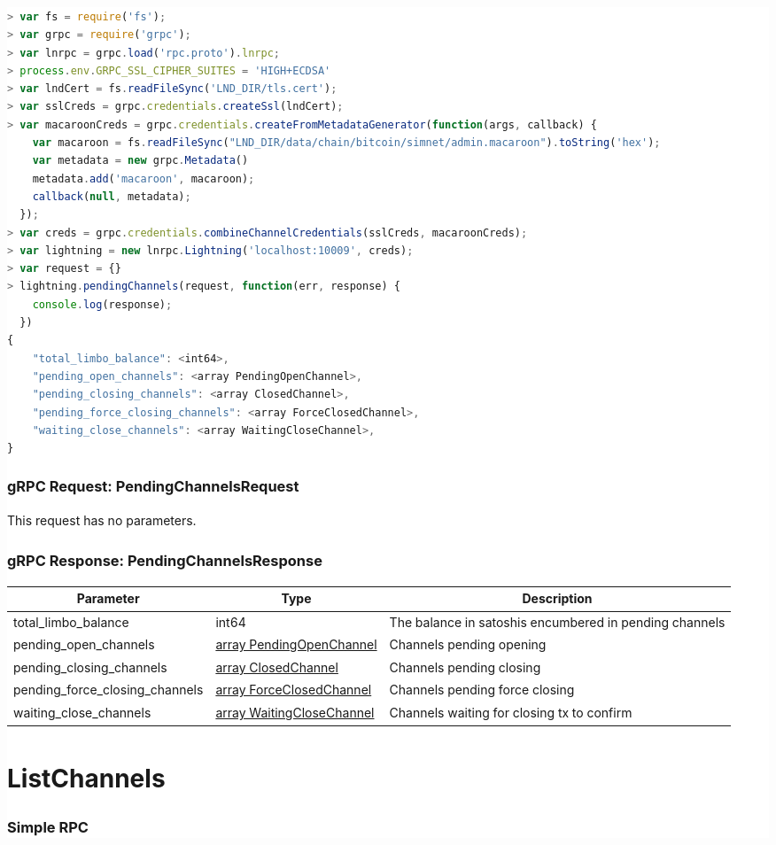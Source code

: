 ```javascript
> var fs = require('fs');
> var grpc = require('grpc');
> var lnrpc = grpc.load('rpc.proto').lnrpc;
> process.env.GRPC_SSL_CIPHER_SUITES = 'HIGH+ECDSA'
> var lndCert = fs.readFileSync('LND_DIR/tls.cert');
> var sslCreds = grpc.credentials.createSsl(lndCert);
> var macaroonCreds = grpc.credentials.createFromMetadataGenerator(function(args, callback) {
    var macaroon = fs.readFileSync("LND_DIR/data/chain/bitcoin/simnet/admin.macaroon").toString('hex');
    var metadata = new grpc.Metadata()
    metadata.add('macaroon', macaroon);
    callback(null, metadata);
  });
> var creds = grpc.credentials.combineChannelCredentials(sslCreds, macaroonCreds);
> var lightning = new lnrpc.Lightning('localhost:10009', creds);
> var request = {} 
> lightning.pendingChannels(request, function(err, response) {
    console.log(response);
  })
{ 
    "total_limbo_balance": <int64>,
    "pending_open_channels": <array PendingOpenChannel>,
    "pending_closing_channels": <array ClosedChannel>,
    "pending_force_closing_channels": <array ForceClosedChannel>,
    "waiting_close_channels": <array WaitingCloseChannel>,
}
```

### gRPC Request: PendingChannelsRequest 


This request has no parameters.

### gRPC Response: PendingChannelsResponse 


Parameter | Type | Description
--------- | ---- | ----------- 
total_limbo_balance | int64 | The balance in satoshis encumbered in pending channels 
pending_open_channels | [array PendingOpenChannel](#pendingopenchannel) | Channels pending opening 
pending_closing_channels | [array ClosedChannel](#closedchannel) | Channels pending closing 
pending_force_closing_channels | [array ForceClosedChannel](#forceclosedchannel) | Channels pending force closing 
waiting_close_channels | [array WaitingCloseChannel](#waitingclosechannel) | Channels waiting for closing tx to confirm  

# ListChannels


### Simple RPC

